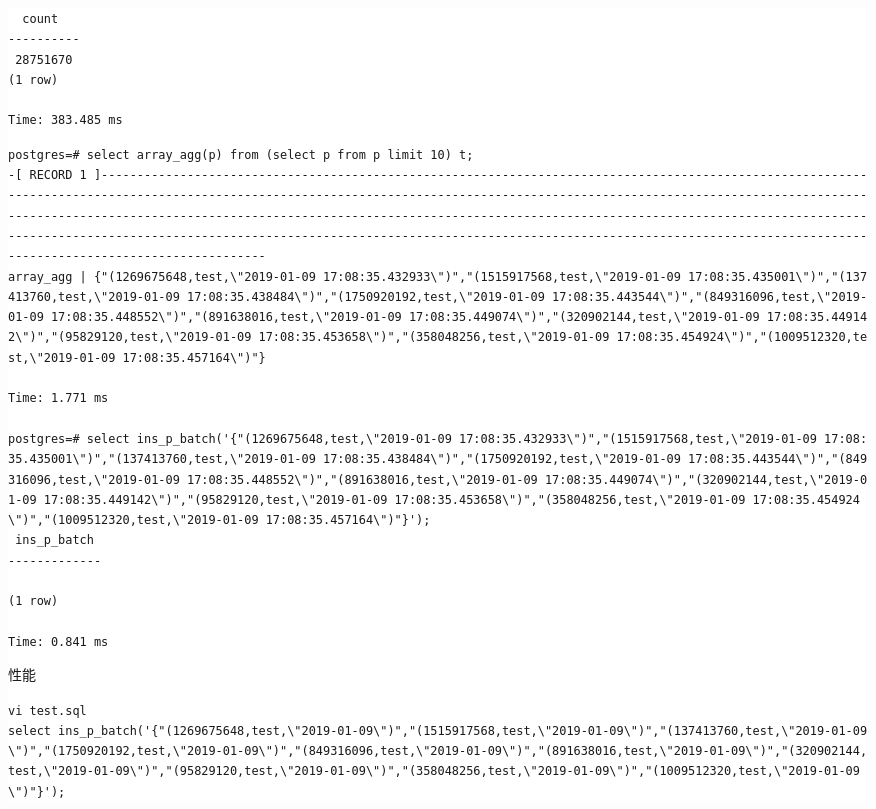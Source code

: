 ```LANG
  count     
----------  
 28751670  
(1 row)  
  
Time: 383.485 ms  

```

```LANG
postgres=# select array_agg(p) from (select p from p limit 10) t;  
-[ RECORD 1 ]-----------------------------------------------------------------------------------------------------------------------------------------------------------------------------------------------------------------------------------------------------------------------------------------------------------------------------------------------------------------------------------------------------------------------------------------------------------------------------------------------------------------------  
array_agg | {"(1269675648,test,\"2019-01-09 17:08:35.432933\")","(1515917568,test,\"2019-01-09 17:08:35.435001\")","(137413760,test,\"2019-01-09 17:08:35.438484\")","(1750920192,test,\"2019-01-09 17:08:35.443544\")","(849316096,test,\"2019-01-09 17:08:35.448552\")","(891638016,test,\"2019-01-09 17:08:35.449074\")","(320902144,test,\"2019-01-09 17:08:35.449142\")","(95829120,test,\"2019-01-09 17:08:35.453658\")","(358048256,test,\"2019-01-09 17:08:35.454924\")","(1009512320,test,\"2019-01-09 17:08:35.457164\")"}  
  
Time: 1.771 ms  
  
postgres=# select ins_p_batch('{"(1269675648,test,\"2019-01-09 17:08:35.432933\")","(1515917568,test,\"2019-01-09 17:08:35.435001\")","(137413760,test,\"2019-01-09 17:08:35.438484\")","(1750920192,test,\"2019-01-09 17:08:35.443544\")","(849316096,test,\"2019-01-09 17:08:35.448552\")","(891638016,test,\"2019-01-09 17:08:35.449074\")","(320902144,test,\"2019-01-09 17:08:35.449142\")","(95829120,test,\"2019-01-09 17:08:35.453658\")","(358048256,test,\"2019-01-09 17:08:35.454924\")","(1009512320,test,\"2019-01-09 17:08:35.457164\")"}');  
 ins_p_batch   
-------------  
   
(1 row)  
  
Time: 0.841 ms  

```


性能  

```LANG
vi test.sql  
select ins_p_batch('{"(1269675648,test,\"2019-01-09\")","(1515917568,test,\"2019-01-09\")","(137413760,test,\"2019-01-09\")","(1750920192,test,\"2019-01-09\")","(849316096,test,\"2019-01-09\")","(891638016,test,\"2019-01-09\")","(320902144,test,\"2019-01-09\")","(95829120,test,\"2019-01-09\")","(358048256,test,\"2019-01-09\")","(1009512320,test,\"2019-01-09\")"}');  

```



[0]: https://github.com/digoal/blog/blob/master/201805/20180524_05.md
[1]: https://github.com/digoal/blog/blob/master/201802/20180206_01.md
[2]: https://github.com/digoal/blog/blob/master/201801/20180122_03.md
[3]: https://github.com/digoal/blog/blob/master/201710/20171015_01.md
[4]: https://github.com/digoal/blog/blob/master/201610/20161027_01.md
[5]: https://github.com/digoal/blog/blob/master/201610/20161024_01.md
[6]: https://github.com/digoal/blog/blob/master/201801/20180124_01.md
[7]: https://github.com/digoal/blog/blob/master/README.md
[8]: https://free.aliyun.com/